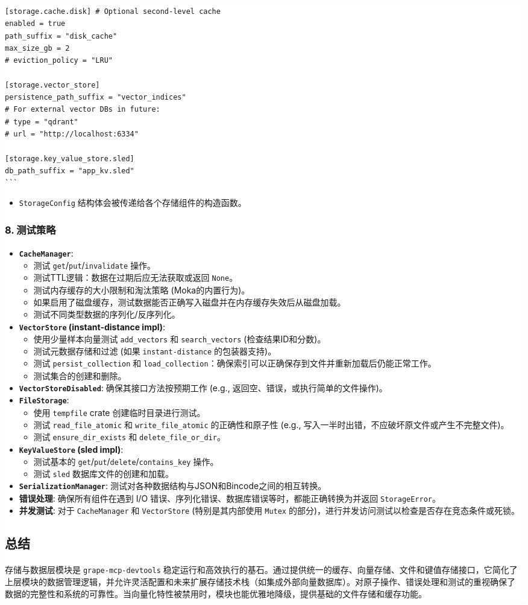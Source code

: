     [storage.cache.disk] # Optional second-level cache
    enabled = true
    path_suffix = "disk_cache"
    max_size_gb = 2
    # eviction_policy = "LRU"

    [storage.vector_store]
    persistence_path_suffix = "vector_indices"
    # For external vector DBs in future: 
    # type = "qdrant"
    # url = "http://localhost:6334"

    [storage.key_value_store.sled]
    db_path_suffix = "app_kv.sled"
    ```
- `StorageConfig` 结构体会被传递给各个存储组件的构造函数。

### 8. 测试策略

- **`CacheManager`**: 
    - 测试 `get`/`put`/`invalidate` 操作。
    - 测试TTL逻辑：数据在过期后应无法获取或返回 `None`。
    - 测试内存缓存的大小限制和淘汰策略 (Moka的内置行为)。
    - 如果启用了磁盘缓存，测试数据能否正确写入磁盘并在内存缓存失效后从磁盘加载。
    - 测试不同类型数据的序列化/反序列化。
- **`VectorStore` (instant-distance impl)**:
    - 使用少量样本向量测试 `add_vectors` 和 `search_vectors` (检查结果ID和分数)。
    - 测试元数据存储和过滤 (如果 `instant-distance` 的包装器支持)。
    - 测试 `persist_collection` 和 `load_collection`：确保索引可以正确保存到文件并重新加载后仍能正常工作。
    - 测试集合的创建和删除。
- **`VectorStoreDisabled`**: 确保其接口方法按预期工作 (e.g., 返回空、错误，或执行简单的文件操作)。
- **`FileStorage`**: 
    - 使用 `tempfile` crate 创建临时目录进行测试。
    - 测试 `read_file_atomic` 和 `write_file_atomic` 的正确性和原子性 (e.g., 写入一半时出错，不应破坏原文件或产生不完整文件)。
    - 测试 `ensure_dir_exists` 和 `delete_file_or_dir`。
- **`KeyValueStore` (sled impl)**:
    - 测试基本的 `get`/`put`/`delete`/`contains_key` 操作。
    - 测试 `sled` 数据库文件的创建和加载。
- **`SerializationManager`**: 测试对各种数据结构与JSON和Bincode之间的相互转换。
- **错误处理**: 确保所有组件在遇到 I/O 错误、序列化错误、数据库错误等时，都能正确转换为并返回 `StorageError`。
- **并发测试**: 对于 `CacheManager` 和 `VectorStore` (特别是其内部使用 `Mutex` 的部分)，进行并发访问测试以检查是否存在竞态条件或死锁。

## 总结

存储与数据层模块是 `grape-mcp-devtools` 稳定运行和高效执行的基石。通过提供统一的缓存、向量存储、文件和键值存储接口，它简化了上层模块的数据管理逻辑，并允许灵活配置和未来扩展存储技术栈（如集成外部向量数据库）。对原子操作、错误处理和测试的重视确保了数据的完整性和系统的可靠性。当向量化特性被禁用时，模块也能优雅地降级，提供基础的文件存储和缓存功能。 